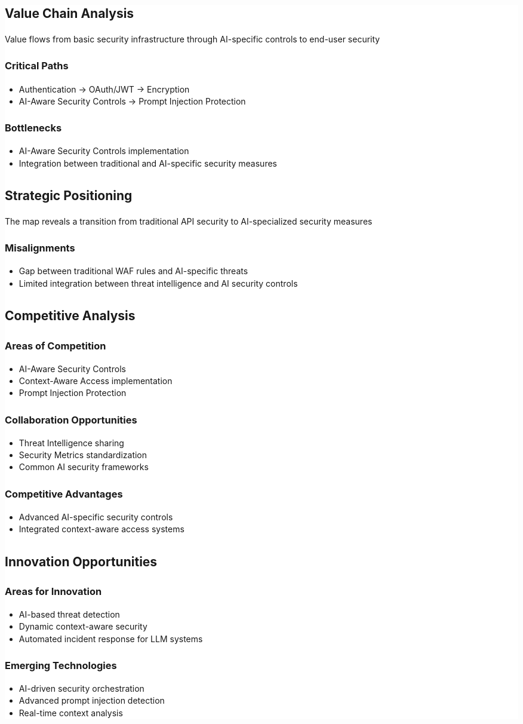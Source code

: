 ## Value Chain Analysis

Value flows from basic security infrastructure through AI-specific controls to end-user security

### Critical Paths
- Authentication -> OAuth/JWT -> Encryption
- AI-Aware Security Controls -> Prompt Injection Protection

### Bottlenecks
- AI-Aware Security Controls implementation
- Integration between traditional and AI-specific security measures

## Strategic Positioning

The map reveals a transition from traditional API security to AI-specialized security measures

### Misalignments
- Gap between traditional WAF rules and AI-specific threats
- Limited integration between threat intelligence and AI security controls

## Competitive Analysis

### Areas of Competition
- AI-Aware Security Controls
- Context-Aware Access implementation
- Prompt Injection Protection

### Collaboration Opportunities
- Threat Intelligence sharing
- Security Metrics standardization
- Common AI security frameworks

### Competitive Advantages
- Advanced AI-specific security controls
- Integrated context-aware access systems

## Innovation Opportunities

### Areas for Innovation
- AI-based threat detection
- Dynamic context-aware security
- Automated incident response for LLM systems

### Emerging Technologies
- AI-driven security orchestration
- Advanced prompt injection detection
- Real-time context analysis
